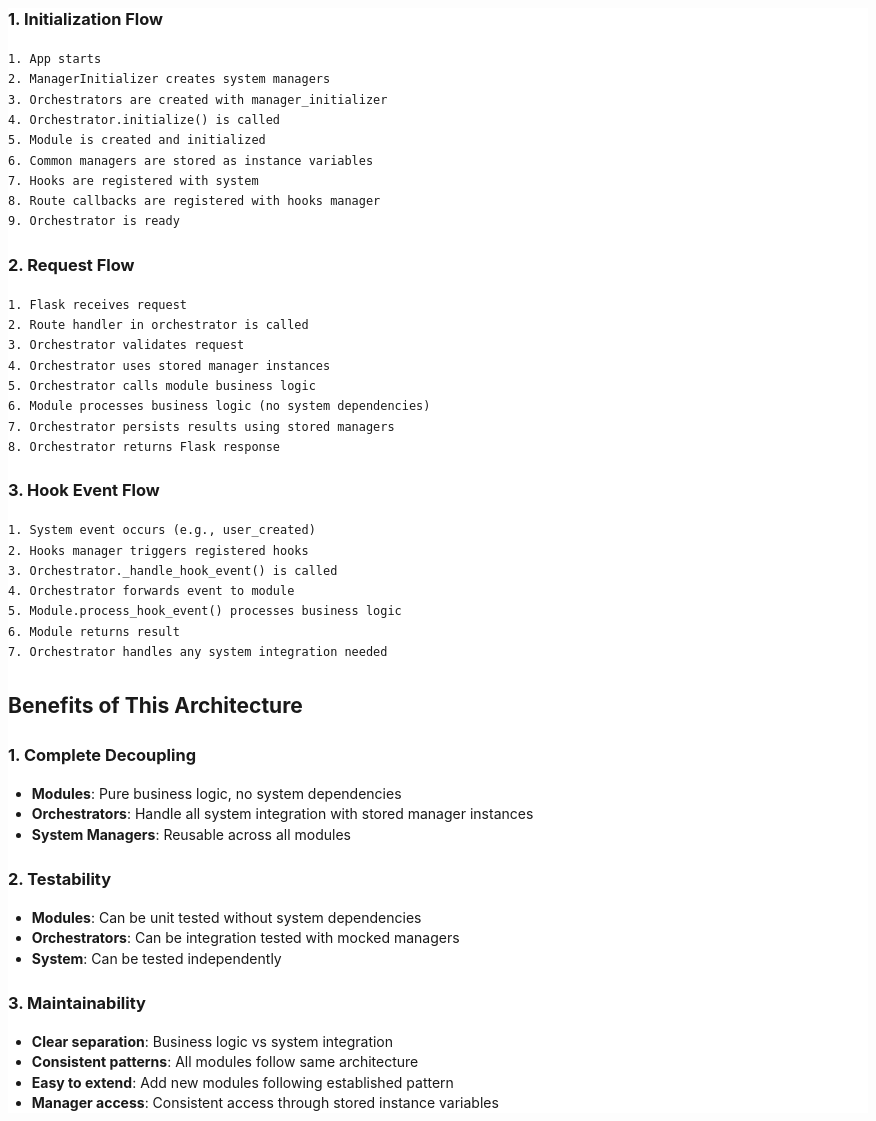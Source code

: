 ### 1. Initialization Flow

```
1. App starts
2. ManagerInitializer creates system managers
3. Orchestrators are created with manager_initializer
4. Orchestrator.initialize() is called
5. Module is created and initialized
6. Common managers are stored as instance variables
7. Hooks are registered with system
8. Route callbacks are registered with hooks manager
9. Orchestrator is ready
```

### 2. Request Flow

```
1. Flask receives request
2. Route handler in orchestrator is called
3. Orchestrator validates request
4. Orchestrator uses stored manager instances
5. Orchestrator calls module business logic
6. Module processes business logic (no system dependencies)
7. Orchestrator persists results using stored managers
8. Orchestrator returns Flask response
```

### 3. Hook Event Flow

```
1. System event occurs (e.g., user_created)
2. Hooks manager triggers registered hooks
3. Orchestrator._handle_hook_event() is called
4. Orchestrator forwards event to module
5. Module.process_hook_event() processes business logic
6. Module returns result
7. Orchestrator handles any system integration needed
```

## Benefits of This Architecture

### 1. Complete Decoupling
- **Modules**: Pure business logic, no system dependencies
- **Orchestrators**: Handle all system integration with stored manager instances
- **System Managers**: Reusable across all modules

### 2. Testability
- **Modules**: Can be unit tested without system dependencies
- **Orchestrators**: Can be integration tested with mocked managers
- **System**: Can be tested independently

### 3. Maintainability
- **Clear separation**: Business logic vs system integration
- **Consistent patterns**: All modules follow same architecture
- **Easy to extend**: Add new modules following established pattern
- **Manager access**: Consistent access through stored instance variables
